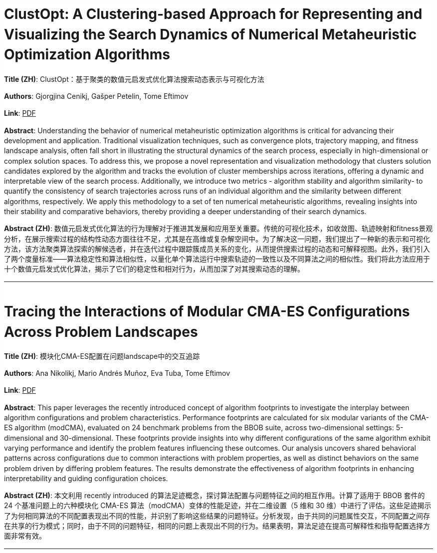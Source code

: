 # ClustOpt: A Clustering-based Approach for Representing and Visualizing the Search Dynamics of Numerical Metaheuristic Optimization Algorithms 

**Title (ZH)**: ClustOpt：基于聚类的数值元启发式优化算法搜索动态表示与可视化方法 

**Authors**: Gjorgjina Cenikj, Gašper Petelin, Tome Eftimov  

**Link**: [PDF](https://arxiv.org/pdf/2507.02337)  

**Abstract**: Understanding the behavior of numerical metaheuristic optimization algorithms is critical for advancing their development and application. Traditional visualization techniques, such as convergence plots, trajectory mapping, and fitness landscape analysis, often fall short in illustrating the structural dynamics of the search process, especially in high-dimensional or complex solution spaces. To address this, we propose a novel representation and visualization methodology that clusters solution candidates explored by the algorithm and tracks the evolution of cluster memberships across iterations, offering a dynamic and interpretable view of the search process. Additionally, we introduce two metrics - algorithm stability and algorithm similarity- to quantify the consistency of search trajectories across runs of an individual algorithm and the similarity between different algorithms, respectively. We apply this methodology to a set of ten numerical metaheuristic algorithms, revealing insights into their stability and comparative behaviors, thereby providing a deeper understanding of their search dynamics. 

**Abstract (ZH)**: 数值元启发式优化算法的行为理解对于推进其发展和应用至关重要。传统的可视化技术，如收敛图、轨迹映射和fitness景观分析，在展示搜索过程的结构性动态方面往往不足，尤其是在高维或复杂解空间中。为了解决这一问题，我们提出了一种新的表示和可视化方法，该方法聚类算法探索的解候选者，并在迭代过程中跟踪簇成员关系的变化，从而提供搜索过程的动态和可解释视图。此外，我们引入了两个度量标准——算法稳定性和算法相似性，以量化单个算法运行中搜索轨迹的一致性以及不同算法之间的相似性。我们将此方法应用于十个数值元启发式优化算法，揭示了它们的稳定性和相对行为，从而加深了对其搜索动态的理解。 

---
# Tracing the Interactions of Modular CMA-ES Configurations Across Problem Landscapes 

**Title (ZH)**: 模块化CMA-ES配置在问题landscape中的交互追踪 

**Authors**: Ana Nikolikj, Mario Andrés Muñoz, Eva Tuba, Tome Eftimov  

**Link**: [PDF](https://arxiv.org/pdf/2507.02331)  

**Abstract**: This paper leverages the recently introduced concept of algorithm footprints to investigate the interplay between algorithm configurations and problem characteristics. Performance footprints are calculated for six modular variants of the CMA-ES algorithm (modCMA), evaluated on 24 benchmark problems from the BBOB suite, across two-dimensional settings: 5-dimensional and 30-dimensional. These footprints provide insights into why different configurations of the same algorithm exhibit varying performance and identify the problem features influencing these outcomes. Our analysis uncovers shared behavioral patterns across configurations due to common interactions with problem properties, as well as distinct behaviors on the same problem driven by differing problem features. The results demonstrate the effectiveness of algorithm footprints in enhancing interpretability and guiding configuration choices. 

**Abstract (ZH)**: 本文利用 recently introduced 的算法足迹概念，探讨算法配置与问题特征之间的相互作用。计算了适用于 BBOB 套件的 24 个基准问题上的六种模块化 CMA-ES 算法（modCMA）变体的性能足迹，并在二维设置（5 维和 30 维）中进行了评估。这些足迹揭示了为何相同算法的不同配置表现出不同的性能，并识别了影响这些结果的问题特征。分析发现，由于共同的问题属性交互，不同配置之间存在共享的行为模式；同时，由于不同的问题特征，相同的问题上表现出不同的行为。结果表明，算法足迹在提高可解释性和指导配置选择方面非常有效。 

---
